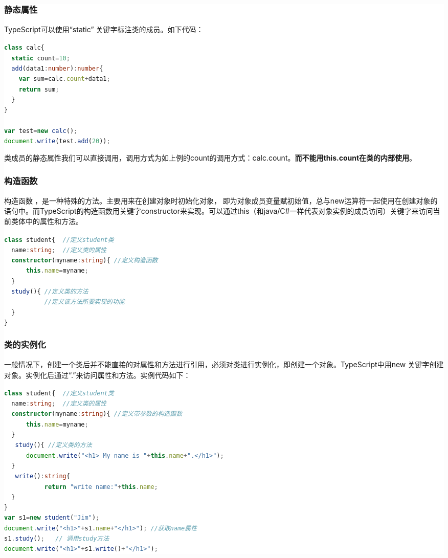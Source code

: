 ### 静态属性
TypeScript可以使用“static” 关键字标注类的成员。如下代码：

```ts
class calc{
  static count=10;
  add(data1:number):number{
    var sum=calc.count+data1;
    return sum;
  }
}

var test=new calc();
document.write(test.add(20));
```

类成员的静态属性我们可以直接调用，调用方式为如上例的count的调用方式：calc.count。**而不能用this.count在类的内部使用**。

### 构造函数
构造函数 ，是一种特殊的方法。主要用来在创建对象时初始化对象， 即为对象成员变量赋初始值，总与new运算符一起使用在创建对象的语句中。而TypeScript的构造函数用关键字constructor来实现。可以通过this（和java/C#一样代表对象实例的成员访问）关键字来访问当前类体中的属性和方法。

```ts
class student{  //定义student类
  name:string;  //定义类的属性
  constructor(myname:string){ //定义构造函数
      this.name=myname;
  }
  study(){ //定义类的方法
           //定义该方法所要实现的功能
  }
}
```

### 类的实例化
一般情况下，创建一个类后并不能直接的对属性和方法进行引用，必须对类进行实例化，即创建一个对象。TypeScript中用new 关键字创建对象。实例化后通过“.”来访问属性和方法。实例代码如下：

```ts
class student{  //定义student类
  name:string;  //定义类的属性
  constructor(myname:string){ //定义带参数的构造函数
      this.name=myname;
  }
   study(){ //定义类的方法
      document.write("<h1> My name is "+this.name+".</h1>");
  }
   write():string{
           return "write name:"+this.name;
  }
}
var s1=new student("Jim");
document.write("<h1>"+s1.name+"</h1>"); //获取name属性
s1.study();   // 调用study方法  
document.write("<h1>"+s1.write()+"</h1>");
```
